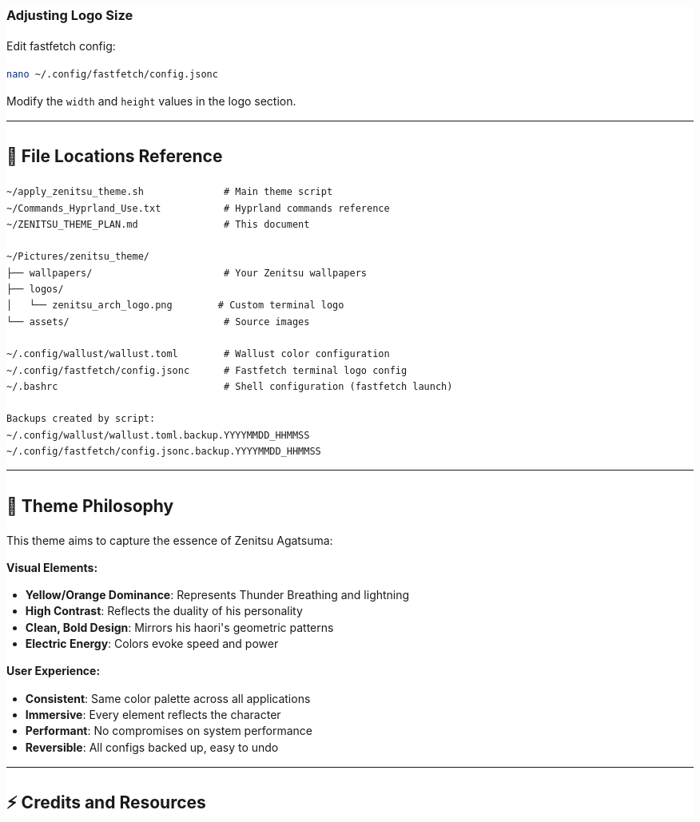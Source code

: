 ### Adjusting Logo Size

Edit fastfetch config:
```bash
nano ~/.config/fastfetch/config.jsonc
```

Modify the `width` and `height` values in the logo section.

---

## 📝 File Locations Reference

```
~/apply_zenitsu_theme.sh              # Main theme script
~/Commands_Hyprland_Use.txt           # Hyprland commands reference
~/ZENITSU_THEME_PLAN.md               # This document

~/Pictures/zenitsu_theme/
├── wallpapers/                       # Your Zenitsu wallpapers
├── logos/
│   └── zenitsu_arch_logo.png        # Custom terminal logo
└── assets/                           # Source images

~/.config/wallust/wallust.toml        # Wallust color configuration
~/.config/fastfetch/config.jsonc      # Fastfetch terminal logo config
~/.bashrc                             # Shell configuration (fastfetch launch)

Backups created by script:
~/.config/wallust/wallust.toml.backup.YYYYMMDD_HHMMSS
~/.config/fastfetch/config.jsonc.backup.YYYYMMDD_HHMMSS
```

---

## 🌟 Theme Philosophy

This theme aims to capture the essence of Zenitsu Agatsuma:

**Visual Elements:**
- **Yellow/Orange Dominance**: Represents Thunder Breathing and lightning
- **High Contrast**: Reflects the duality of his personality
- **Clean, Bold Design**: Mirrors his haori's geometric patterns
- **Electric Energy**: Colors evoke speed and power

**User Experience:**
- **Consistent**: Same color palette across all applications
- **Immersive**: Every element reflects the character
- **Performant**: No compromises on system performance
- **Reversible**: All configs backed up, easy to undo

---

## ⚡ Credits and Resources
